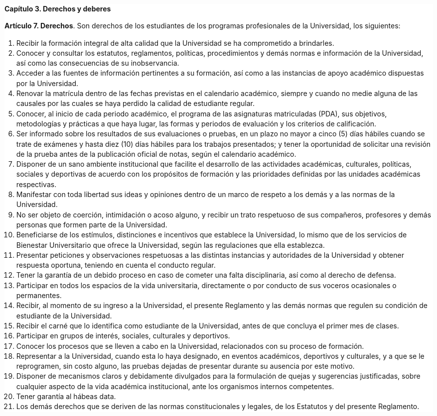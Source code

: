 **Capítulo 3.  Derechos y deberes** 

**Artículo  7.  Derechos**.  Son  derechos  de  los  estudiantes  de  los  programas profesionales de la Universidad, los siguientes: 

1. Recibir  la  formación  integral  de  alta  calidad  que  la  Universidad  se  ha comprometido a brindarles. 
1. Conocer y consultar los estatutos, reglamentos, políticas, procedimientos y demás normas e información de la Universidad, así como las consecuencias de su inobservancia. 
3. Acceder a las fuentes de información pertinentes a su formación, así como a las instancias de apoyo académico dispuestas por la Universidad. 
3. Renovar  la  matrícula  dentro  de  las  fechas  previstas  en  el  calendario académico, siempre y cuando no medie alguna de las causales por las cuales se haya perdido la calidad de estudiante regular.  
3. Conocer, al inicio de cada periodo académico, el programa de las asignaturas matriculadas (PDA), sus objetivos, metodologías y prácticas a que haya lugar, las formas y periodos de evaluación y los criterios de calificación.  
3. Ser informado sobre los resultados de sus evaluaciones o pruebas, en un plazo no mayor a cinco (5) días hábiles cuando se trate de exámenes y hasta diez (10) días hábiles para los trabajos presentados; y tener la oportunidad de solicitar una revisión de la prueba antes de la publicación oficial de notas, según el calendario académico. 
3. Disponer de un sano ambiente institucional que facilite el desarrollo de las actividades académicas, culturales, políticas, sociales y deportivas de acuerdo con los propósitos de formación y las prioridades definidas por las unidades académicas respectivas. 
3. Manifestar con toda libertad sus ideas y opiniones dentro de un marco de respeto a los demás y a las normas de la Universidad. 
3. No ser objeto de coerción, intimidación o acoso alguno, y recibir un trato respetuoso de sus compañeros, profesores y demás personas que formen parte de la Universidad. 
3. Beneficiarse  de  los  estímulos,  distinciones  e  incentivos  que  establece  la Universidad, lo mismo que de los servicios de Bienestar Universitario que ofrece la Universidad, según las regulaciones que ella establezca. 
3. Presentar peticiones y observaciones respetuosas a las distintas instancias y autoridades  de  la  Universidad  y  obtener  respuesta  oportuna,  teniendo  en cuenta el conducto regular. 
3. Tener  la  garantía  de  un  debido  proceso  en  caso  de  cometer  una  falta disciplinaria, así como al derecho de defensa. 
3. Participar en todos los espacios de la vida universitaria,  directamente o por conducto de sus voceros ocasionales o permanentes. 
3. Recibir, al momento de su ingreso a la Universidad, el presente Reglamento y las demás normas que regulen su condición de estudiante de la Universidad.  
3. Recibir el carné que lo identifica como estudiante de la Universidad, antes de que concluya el primer mes de clases. 
3. Participar en grupos de interés, sociales, culturales y deportivos. 
3. Conocer los procesos que se lleven a cabo en la Universidad, relacionados con su proceso de formación.  
3. Representar a la Universidad, cuando esta lo haya designado, en eventos académicos, deportivos y culturales, y a que se le reprogramen, sin costo alguno, las pruebas dejadas de presentar durante su ausencia por este motivo. 
3. Disponer de mecanismos claros y debidamente divulgados para la formulación de  quejas  y  sugerencias  justificadas,  sobre  cualquier  aspecto  de  la  vida académica institucional, ante los organismos internos competentes. 
3. Tener garantía al hábeas data. 
21. Los demás derechos que se deriven de las normas constitucionales y legales, de los Estatutos y del presente Reglamento. 
